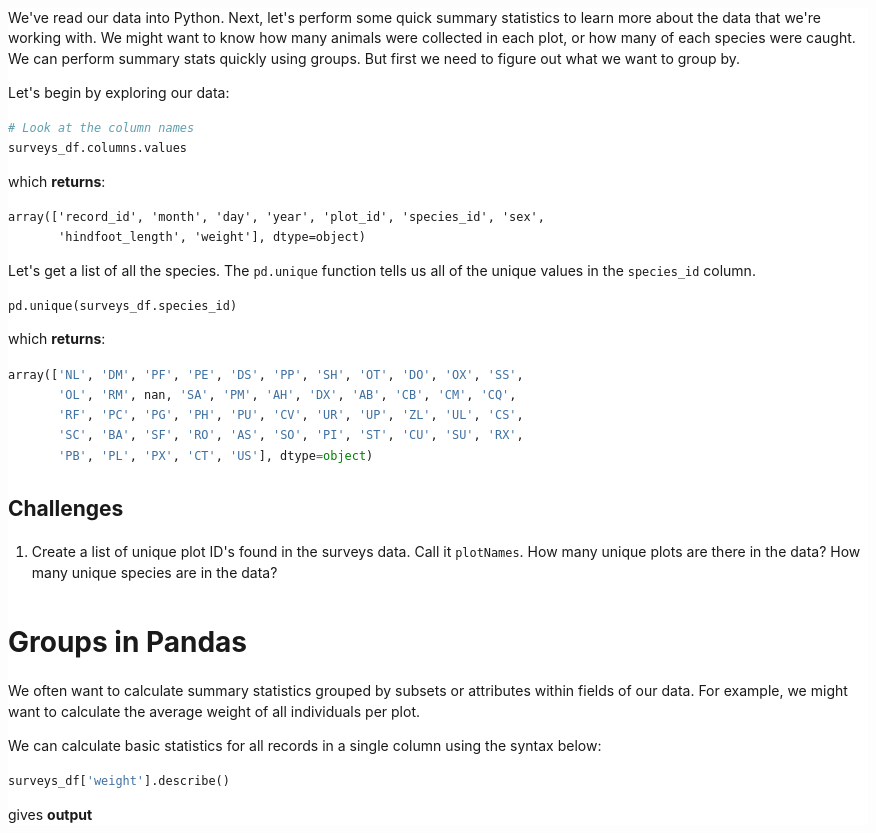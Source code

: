 We've read our data into Python. Next, let's perform some quick summary
statistics to learn more about the data that we're working with. We might want
to know how many animals were collected in each plot, or how many of each
species were caught. We can perform summary stats quickly using groups. But
first we need to figure out what we want to group by.

Let's begin by exploring our data:

```python
# Look at the column names
surveys_df.columns.values
```

which **returns**:

```
array(['record_id', 'month', 'day', 'year', 'plot_id', 'species_id', 'sex',
       'hindfoot_length', 'weight'], dtype=object)
```

Let's get a list of all the species. The `pd.unique` function tells us all of
the unique values in the `species_id` column.

```python
pd.unique(surveys_df.species_id)
```

which **returns**:

```python
array(['NL', 'DM', 'PF', 'PE', 'DS', 'PP', 'SH', 'OT', 'DO', 'OX', 'SS',
       'OL', 'RM', nan, 'SA', 'PM', 'AH', 'DX', 'AB', 'CB', 'CM', 'CQ',
       'RF', 'PC', 'PG', 'PH', 'PU', 'CV', 'UR', 'UP', 'ZL', 'UL', 'CS',
       'SC', 'BA', 'SF', 'RO', 'AS', 'SO', 'PI', 'ST', 'CU', 'SU', 'RX',
       'PB', 'PL', 'PX', 'CT', 'US'], dtype=object)
```

## Challenges

1. Create a list of unique plot ID's found in the surveys data. Call it
   `plotNames`. How many unique plots are there in the data? How many unique
   species are in the data?

# Groups in Pandas

We often want to calculate summary statistics grouped by subsets or attributes
within fields of our data. For example, we might want to calculate the average
weight of all individuals per plot.

We can calculate basic statistics for all records in a single column using the
syntax below:

```python
surveys_df['weight'].describe()
```
gives **output**
